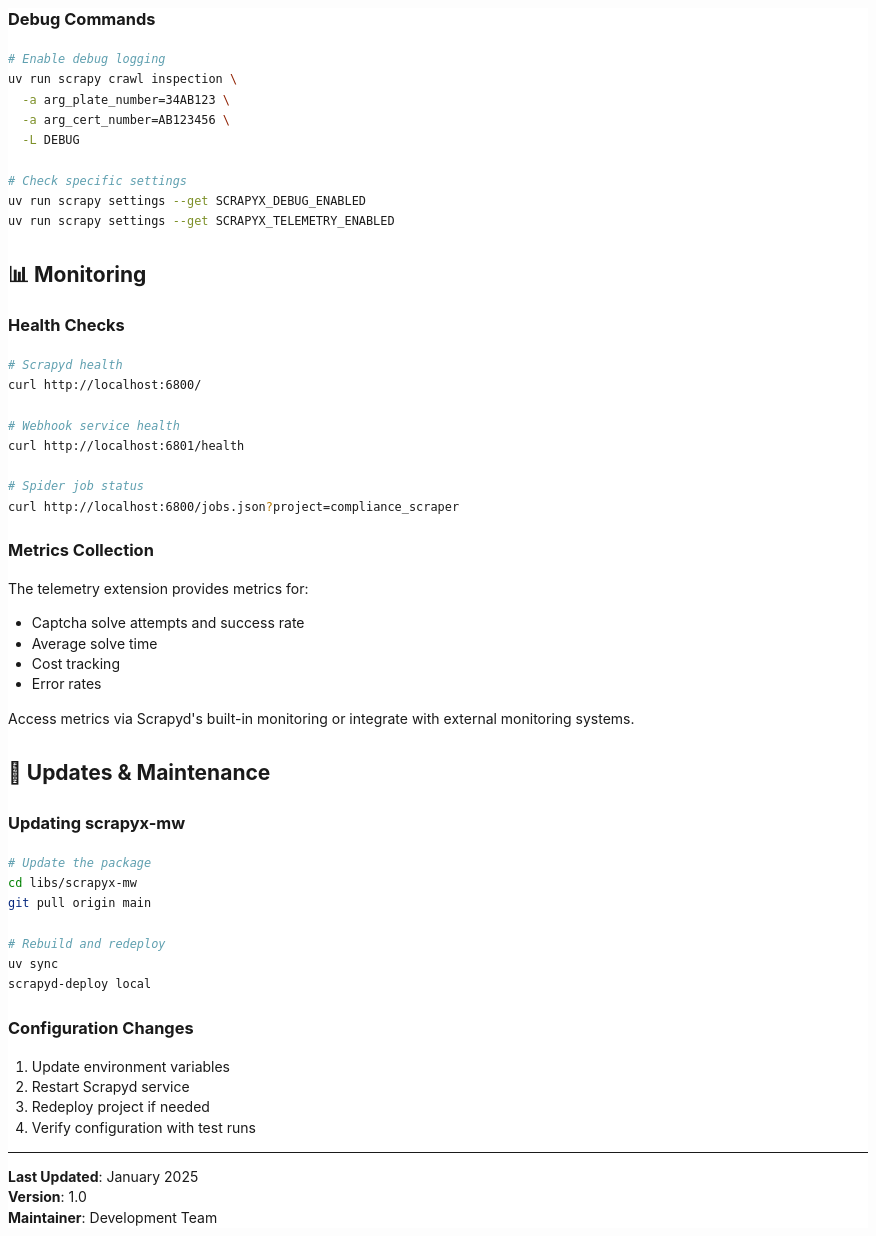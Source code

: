### Debug Commands

```bash
# Enable debug logging
uv run scrapy crawl inspection \
  -a arg_plate_number=34AB123 \
  -a arg_cert_number=AB123456 \
  -L DEBUG

# Check specific settings
uv run scrapy settings --get SCRAPYX_DEBUG_ENABLED
uv run scrapy settings --get SCRAPYX_TELEMETRY_ENABLED
```

## 📊 Monitoring

### Health Checks

```bash
# Scrapyd health
curl http://localhost:6800/

# Webhook service health
curl http://localhost:6801/health

# Spider job status
curl http://localhost:6800/jobs.json?project=compliance_scraper
```

### Metrics Collection

The telemetry extension provides metrics for:
- Captcha solve attempts and success rate
- Average solve time
- Cost tracking
- Error rates

Access metrics via Scrapyd's built-in monitoring or integrate with external monitoring systems.

## 🔄 Updates & Maintenance

### Updating scrapyx-mw

```bash
# Update the package
cd libs/scrapyx-mw
git pull origin main

# Rebuild and redeploy
uv sync
scrapyd-deploy local
```

### Configuration Changes

1. Update environment variables
2. Restart Scrapyd service
3. Redeploy project if needed
4. Verify configuration with test runs

---

**Last Updated**: January 2025  
**Version**: 1.0  
**Maintainer**: Development Team
